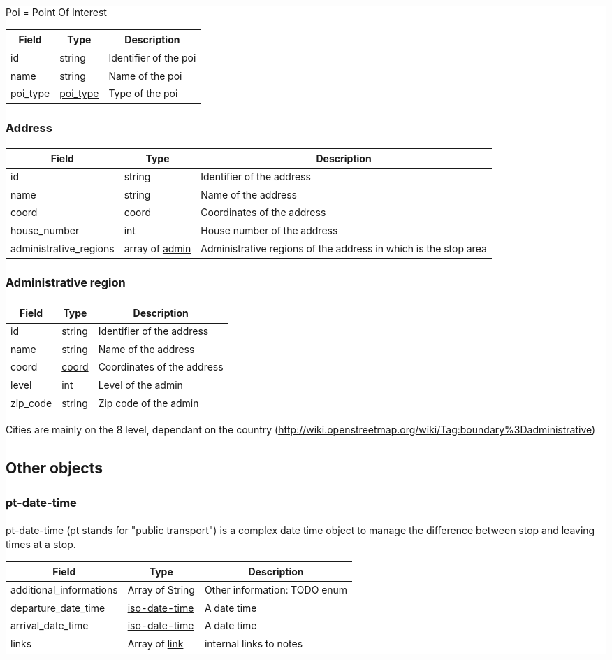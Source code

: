 Poi = Point Of Interest

|Field|Type|Description|
|-----|----|-----------|
|id|string|Identifier of the poi|
|name|string|Name of the poi|
|poi_type|[poi_type](#poi-type)|Type of the poi|

### Address

|Field|Type|Description|
|-----|----|-----------|
|id|string|Identifier of the address|
|name|string|Name of the address|
|coord|[coord](#coord)|Coordinates of the address|
|house_number|int|House number of the address|
|administrative_regions|array of [admin](#admin)|Administrative regions of the address in which is the stop area|

### Administrative region

|Field|Type|Description|
|-----|----|-----------|
|id|string|Identifier of the address|
|name|string|Name of the address|
|coord|[coord](#coord)|Coordinates of the address|
|level|int|Level of the admin|
|zip_code|string|Zip code of the admin|

Cities are mainly on the 8 level, dependant on the country
(<http://wiki.openstreetmap.org/wiki/Tag:boundary%3Dadministrative>)


Other objects
-------------

### pt-date-time

pt-date-time (pt stands for "public transport") is a complex date time object to manage the difference between stop and leaving times at a stop.

|Field                    | Type               | Description
|-------------------------|--------------------|-----------------------------
|additional_informations  | Array of String    | Other information: TODO enum
|departure_date_time      | [iso-date-time](#iso-date-time)    | A date time
|arrival_date_time        | [iso-date-time](#iso-date-time)    | A date time
|links                    | Array of [link](#link) |internal links to notes
